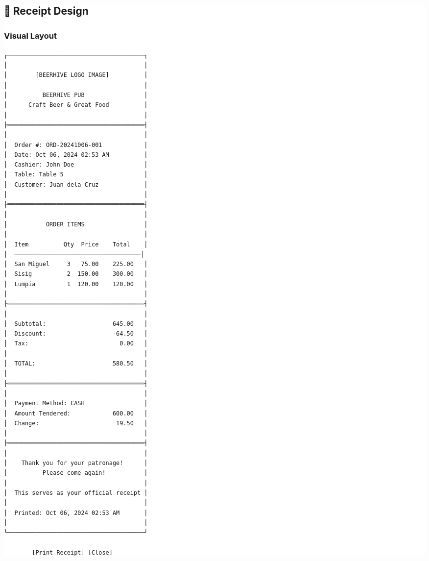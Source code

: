 
## 🎨 Receipt Design

### Visual Layout
```
┌───────────────────────────────────────┐
│                                       │
│        [BEERHIVE LOGO IMAGE]          │
│                                       │
│          BEERHIVE PUB                 │
│      Craft Beer & Great Food          │
│                                       │
├═══════════════════════════════════════┤
│                                       │
│  Order #: ORD-20241006-001            │
│  Date: Oct 06, 2024 02:53 AM          │
│  Cashier: John Doe                    │
│  Table: Table 5                       │
│  Customer: Juan dela Cruz             │
│                                       │
├═══════════════════════════════════════┤
│                                       │
│           ORDER ITEMS                 │
│                                       │
│  Item          Qty  Price    Total    │
│  ────────────────────────────────────│
│  San Miguel     3   75.00    225.00   │
│  Sisig          2  150.00    300.00   │
│  Lumpia         1  120.00    120.00   │
│                                       │
├═══════════════════════════════════════┤
│                                       │
│  Subtotal:                   645.00   │
│  Discount:                   -64.50   │
│  Tax:                          0.00   │
│                                       │
│  TOTAL:                      580.50   │
│                                       │
├═══════════════════════════════════════┤
│                                       │
│  Payment Method: CASH                 │
│  Amount Tendered:            600.00   │
│  Change:                      19.50   │
│                                       │
├═══════════════════════════════════════┤
│                                       │
│    Thank you for your patronage!      │
│          Please come again!           │
│                                       │
│  This serves as your official receipt │
│                                       │
│  Printed: Oct 06, 2024 02:53 AM       │
│                                       │
└───────────────────────────────────────┘

        [Print Receipt] [Close]
```
